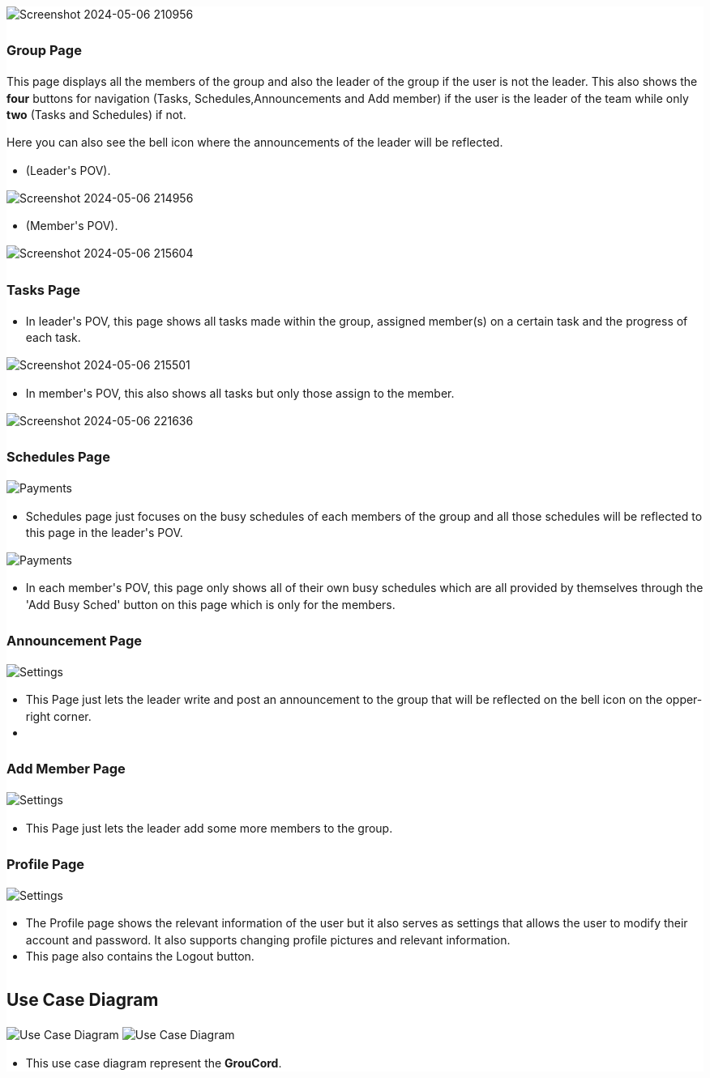 ![Screenshot 2024-05-06 210956](https://github.com/Jedpyong/GrouCordApp/assets/126632651/a4eeefd4-fd15-478d-90ab-eb23645a9b58)


### Group Page
This page displays all the members of the group and also the leader of the group if the user is not the leader. This also shows the **four** buttons for navigation (Tasks, Schedules,Announcements and Add member) if the user is the leader of the team while only **two** (Tasks and Schedules) if not.

Here you can also see the bell icon where the announcements of the leader will be reflected.
- (Leader's POV).

![Screenshot 2024-05-06 214956](https://github.com/Jedpyong/GrouCordApp/assets/126632651/320c8229-7ad5-4521-8300-46277328d4ba)

- (Member's POV).

![Screenshot 2024-05-06 215604](https://github.com/Jedpyong/GrouCordApp/assets/126632651/e4935447-c2ad-47e1-a2a5-ca44c9a32182)

### Tasks Page
- In leader's POV, this page shows all tasks made within the group, assigned member(s) on a certain task and the progress of each task.

![Screenshot 2024-05-06 215501](https://github.com/Jedpyong/GrouCordApp/assets/126632651/39894b16-5b17-463b-b244-6559ee72250c)

- In member's POV, this also shows all tasks but only those assign to the member.

![Screenshot 2024-05-06 221636](https://github.com/Jedpyong/GrouCordApp/assets/126632651/3c0a612e-0185-48ee-9896-9f92474875f7)

### Schedules Page

![Payments](https://github.com/VSUrhuel/Mabolo-Dormitory-System/assets/114915612/fafd583c-655f-42e2-b570-db0a11a57786)
- Schedules page just focuses on the busy schedules of each members of the group and all those schedules will be reflected to this page in the leader's POV.

![Payments](https://github.com/VSUrhuel/Mabolo-Dormitory-System/assets/114915612/fafd583c-655f-42e2-b570-db0a11a57786)
- In each member's POV, this page only shows all of their own busy schedules which are all provided by themselves through the 'Add Busy Sched' button on this page which is only for the members.

### Announcement Page
![Settings](https://github.com/VSUrhuel/Mabolo-Dormitory-System/assets/114915612/ac227445-a2e4-48e0-ae20-b1743b885bd5)
- This Page just lets the leader write and post an announcement to the group that will be reflected on the bell icon on the opper-right corner.
- 
### Add Member Page
![Settings](https://github.com/VSUrhuel/Mabolo-Dormitory-System/assets/114915612/ac227445-a2e4-48e0-ae20-b1743b885bd5)
- This Page just lets the leader add some more members to the group.


### Profile Page
![Settings](https://github.com/VSUrhuel/Mabolo-Dormitory-System/assets/114915612/ac227445-a2e4-48e0-ae20-b1743b885bd5)
- The Profile page shows the relevant information of the user but it also serves as settings that allows the user to modify their account and password. It also supports changing profile pictures and relevant information.
- This page also contains the Logout button.
## Use Case Diagram
![Use Case Diagram](Resources/usecase1.png "Use Case Diagram")
![Use Case Diagram](Resources/usecase2.png "Use Case Diagram")
- This use case diagram represent the **GrouCord**.
